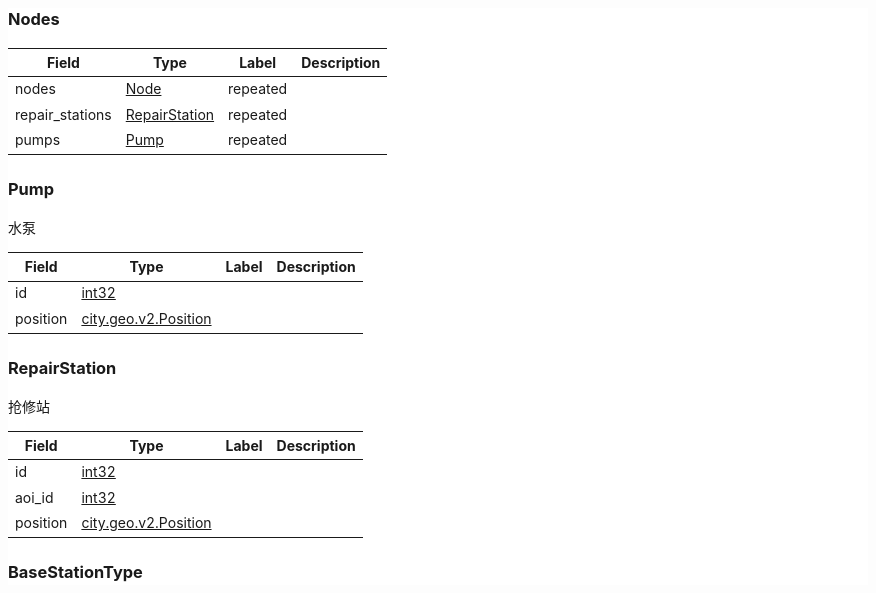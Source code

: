 




<a name="city-comm-input-v1-Nodes"></a>

### Nodes



| Field | Type | Label | Description |
| ----- | ---- | ----- | ----------- |
| nodes | [Node](#city-comm-input-v1-Node) | repeated |  |
| repair_stations | [RepairStation](#city-comm-input-v1-RepairStation) | repeated |  |
| pumps | [Pump](#city-comm-input-v1-Pump) | repeated |  |






<a name="city-comm-input-v1-Pump"></a>

### Pump
水泵


| Field | Type | Label | Description |
| ----- | ---- | ----- | ----------- |
| id | [int32](#int32) |  |  |
| position | [city.geo.v2.Position](#city-geo-v2-Position) |  |  |






<a name="city-comm-input-v1-RepairStation"></a>

### RepairStation
抢修站


| Field | Type | Label | Description |
| ----- | ---- | ----- | ----------- |
| id | [int32](#int32) |  |  |
| aoi_id | [int32](#int32) |  |  |
| position | [city.geo.v2.Position](#city-geo-v2-Position) |  |  |





 


<a name="city-comm-input-v1-BaseStationType"></a>

### BaseStationType
